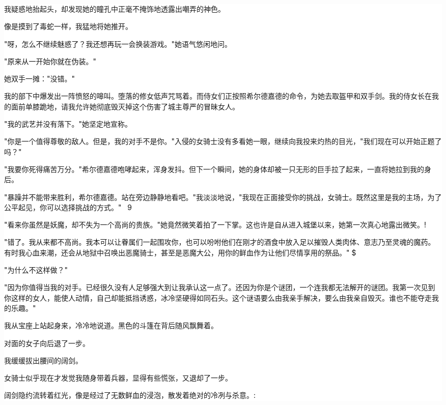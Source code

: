 我疑惑地抬起头，却发现她的瞳孔中正毫不掩饰地透露出嘲弄的神色。



像是摸到了毒蛇一样，我猛地将她推开。



"呀，怎么不继续魅惑了？我还想再玩一会换装游戏。"她语气悠闲地问。



"原来从一开始你就在伪装。"



她双手一摊："没错。"



我的部下中爆发出一阵愤怒的嗥叫。堕落的修女低声咒骂着。而侍女们正按照希尔德嘉德的命令，为她去取盔甲和双手剑。我的侍女长在我的面前单膝跪地，请我允许她彻底毁灭掉这个伤害了城主尊严的冒昧女人。



"我的武艺并没有落下。"她坚定地宣称。



"你是一个值得尊敬的敌人。但是，我的对手不是你。"入侵的女骑士没有多看她一眼，继续向我投来灼热的目光，"我们现在可以开始正题了吗？"



"我要你死得痛苦万分。"希尔德嘉德咆哮起来，浑身发抖。但下一个瞬间，她的身体却被一只无形的巨手拉了起来，一直将她拉到我的身后。



"暴躁并不能带来胜利，希尔德嘉德。站在旁边静静地看吧。"我淡淡地说，"我现在正面接受你的挑战，女骑士。既然这里是我的主场，为了公平起见，你可以选择挑战的方式。"   9



"看来你虽然是妖魔，却不失为一个高尚的贵族。"她竟然微笑着拍了一下掌。这也许是自从进入城堡以来，她第一次真心地露出微笑。!



"错了。我从来都不高尚。我本可以让眷属们一起围攻你，也可以吩咐他们在刚才的酒食中放入足以摧毁人类肉体、意志乃至灵魂的魔药。有时我心血来潮，还会从地狱中召唤出恶魔骑士，甚至是恶魔大公，用你的鲜血作为让他们尽情享用的祭品。" $



"为什么不这样做？"



"因为你值得当我的对手。已经很久没有人足够强大到让我承认这一点了。还因为你是个谜团，一个连我都无法解开的谜团。我第一次见到你这样的女人，能使人动情，自己却能抵挡诱惑，冰冷坚硬得如同石头。这个谜语要么由我亲手解决，要么由我亲自毁灭。谁也不能夺走我的乐趣。"



我从宝座上站起身来，冷冷地说道。黑色的斗篷在背后随风飘舞着。



对面的女子向后退了一步。



我缓缓拔出腰间的阔剑。



女骑士似乎现在才发觉我随身带着兵器，显得有些慌张，又退却了一步。



阔剑隐约流转着红光，像是经过了无数鲜血的浸泡，散发着绝对的冷冽与杀意。:
